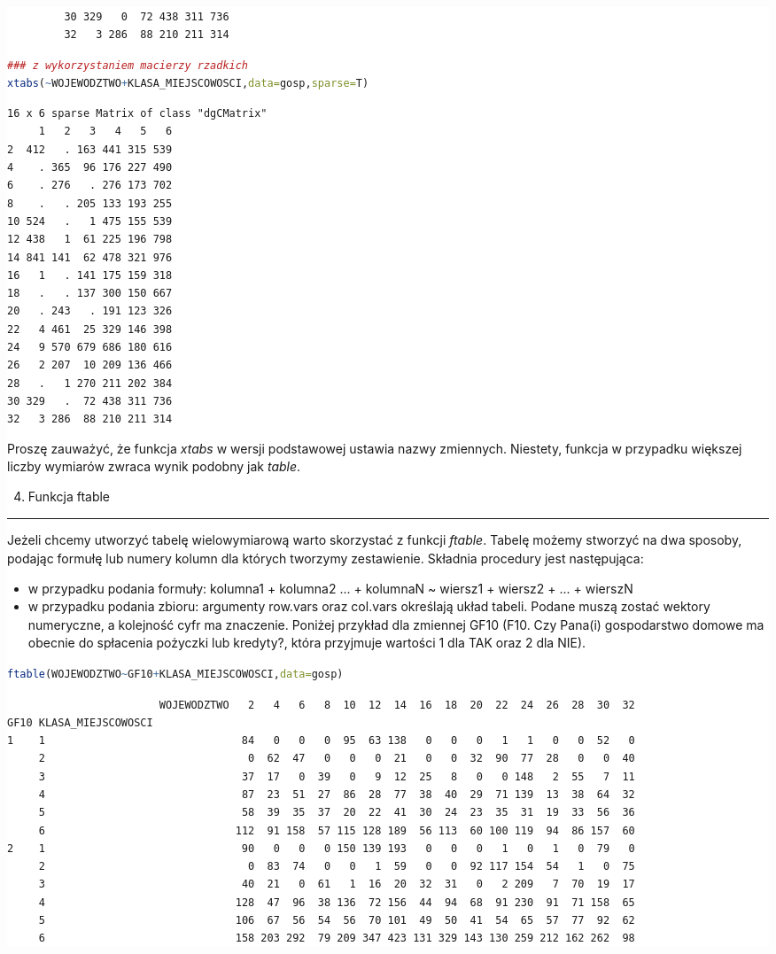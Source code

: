```
         30 329   0  72 438 311 736
         32   3 286  88 210 211 314
```

```r
### z wykorzystaniem macierzy rzadkich
xtabs(~WOJEWODZTWO+KLASA_MIEJSCOWOSCI,data=gosp,sparse=T)
```

```
16 x 6 sparse Matrix of class "dgCMatrix"
     1   2   3   4   5   6
2  412   . 163 441 315 539
4    . 365  96 176 227 490
6    . 276   . 276 173 702
8    .   . 205 133 193 255
10 524   .   1 475 155 539
12 438   1  61 225 196 798
14 841 141  62 478 321 976
16   1   . 141 175 159 318
18   .   . 137 300 150 667
20   . 243   . 191 123 326
22   4 461  25 329 146 398
24   9 570 679 686 180 616
26   2 207  10 209 136 466
28   .   1 270 211 202 384
30 329   .  72 438 311 736
32   3 286  88 210 211 314
```


Proszę zauważyć, że funkcja *xtabs* w wersji podstawowej ustawia nazwy zmiennych. Niestety, funkcja w przypadku większej liczby wymiarów zwraca wynik podobny jak *table*.

4. Funkcja ftable
------------

Jeżeli chcemy utworzyć tabelę wielowymiarową warto skorzystać z funkcji *ftable*. Tabelę możemy stworzyć na dwa sposoby, podając formułę lub numery kolumn dla których tworzymy zestawienie. Składnia procedury jest następująca:

* w przypadku podania formuły: kolumna1 + kolumna2 ... + kolumnaN ~ wiersz1 + wiersz2 + ... + wierszN
* w przypadku podania zbioru: argumenty row.vars oraz col.vars określają układ tabeli. Podane muszą zostać wektory numeryczne, a kolejność cyfr ma znaczenie. Poniżej przykład dla zmiennej GF10 (F10. Czy Pana(i) gospodarstwo domowe ma obecnie do spłacenia pożyczki lub kredyty?, która przyjmuje wartości 1 dla TAK oraz 2 dla NIE).


```r
ftable(WOJEWODZTWO~GF10+KLASA_MIEJSCOWOSCI,data=gosp)
```

```
                        WOJEWODZTWO   2   4   6   8  10  12  14  16  18  20  22  24  26  28  30  32
GF10 KLASA_MIEJSCOWOSCI                                                                            
1    1                               84   0   0   0  95  63 138   0   0   0   1   1   0   0  52   0
     2                                0  62  47   0   0   0  21   0   0  32  90  77  28   0   0  40
     3                               37  17   0  39   0   9  12  25   8   0   0 148   2  55   7  11
     4                               87  23  51  27  86  28  77  38  40  29  71 139  13  38  64  32
     5                               58  39  35  37  20  22  41  30  24  23  35  31  19  33  56  36
     6                              112  91 158  57 115 128 189  56 113  60 100 119  94  86 157  60
2    1                               90   0   0   0 150 139 193   0   0   0   1   0   1   0  79   0
     2                                0  83  74   0   0   1  59   0   0  92 117 154  54   1   0  75
     3                               40  21   0  61   1  16  20  32  31   0   2 209   7  70  19  17
     4                              128  47  96  38 136  72 156  44  94  68  91 230  91  71 158  65
     5                              106  67  56  54  56  70 101  49  50  41  54  65  57  77  92  62
     6                              158 203 292  79 209 347 423 131 329 143 130 259 212 162 262  98
```